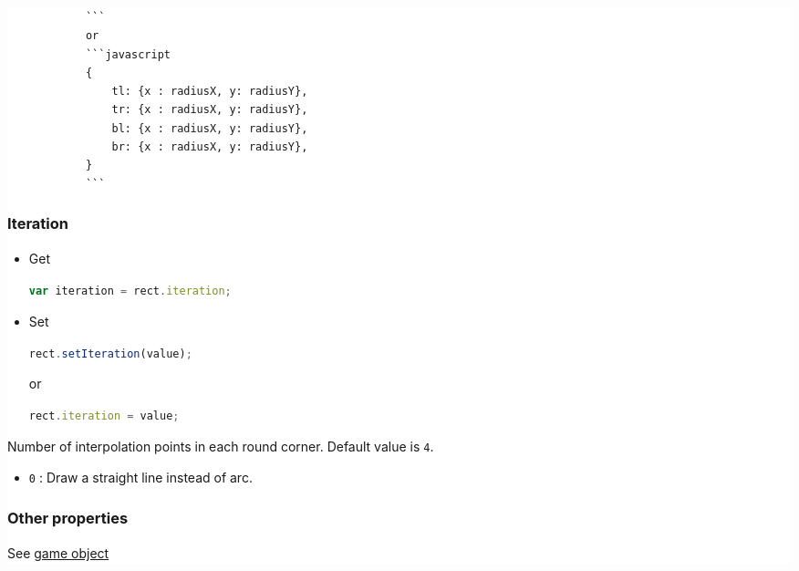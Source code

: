                 ```
                or
                ```javascript
                {
                    tl: {x : radiusX, y: radiusY},
                    tr: {x : radiusX, y: radiusY},
                    bl: {x : radiusX, y: radiusY},
                    br: {x : radiusX, y: radiusY},
                }
                ```

### Iteration

- Get
    ```javascript
    var iteration = rect.iteration;
    ```
- Set
    ```javascript
    rect.setIteration(value);
    ```
    or
    ```javascript
    rect.iteration = value;
    ```

Number of interpolation points in each round corner. Default value is `4`.

- `0` : Draw a straight line instead of arc.

### Other properties

See [game object](gameobject.md)

